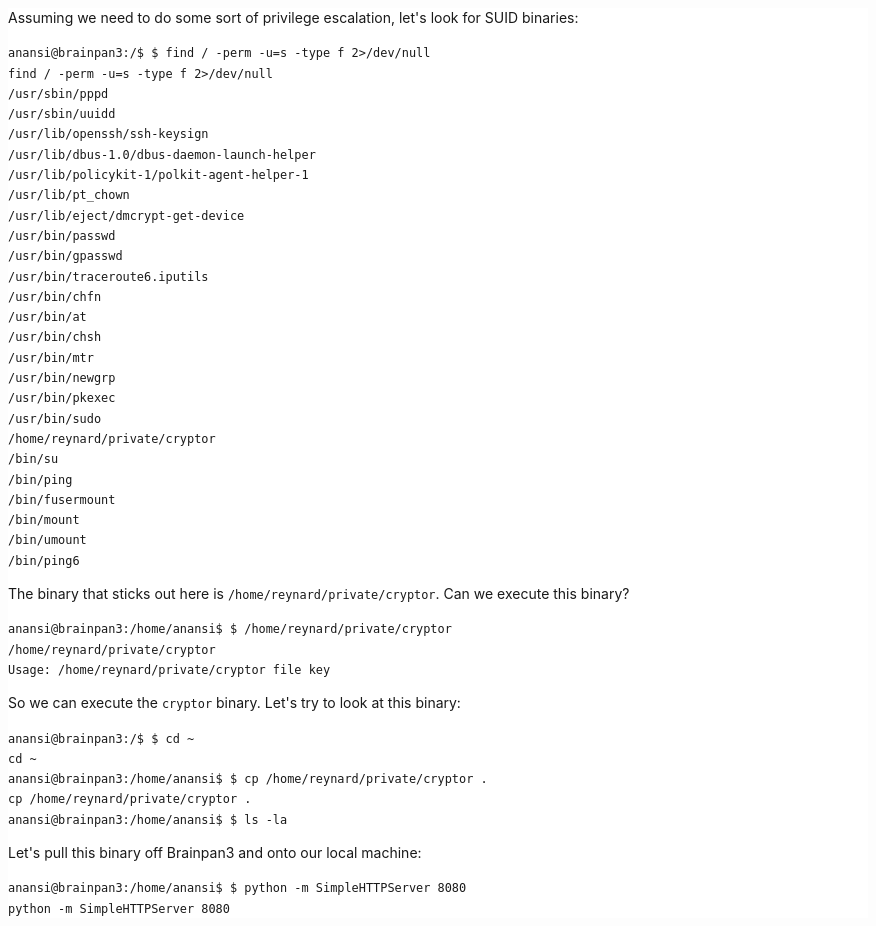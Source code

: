 Assuming we need to do some sort of privilege escalation, let's look for SUID binaries:

```
anansi@brainpan3:/$ $ find / -perm -u=s -type f 2>/dev/null
find / -perm -u=s -type f 2>/dev/null
/usr/sbin/pppd
/usr/sbin/uuidd
/usr/lib/openssh/ssh-keysign
/usr/lib/dbus-1.0/dbus-daemon-launch-helper
/usr/lib/policykit-1/polkit-agent-helper-1
/usr/lib/pt_chown
/usr/lib/eject/dmcrypt-get-device
/usr/bin/passwd
/usr/bin/gpasswd
/usr/bin/traceroute6.iputils
/usr/bin/chfn
/usr/bin/at
/usr/bin/chsh
/usr/bin/mtr
/usr/bin/newgrp
/usr/bin/pkexec
/usr/bin/sudo
/home/reynard/private/cryptor
/bin/su
/bin/ping
/bin/fusermount
/bin/mount
/bin/umount
/bin/ping6
```

The binary that sticks out here is `/home/reynard/private/cryptor`. Can we execute this binary?

```
anansi@brainpan3:/home/anansi$ $ /home/reynard/private/cryptor
/home/reynard/private/cryptor
Usage: /home/reynard/private/cryptor file key
```

So we can execute the `cryptor` binary. Let's try to look at this binary:

```
anansi@brainpan3:/$ $ cd ~
cd ~
anansi@brainpan3:/home/anansi$ $ cp /home/reynard/private/cryptor .
cp /home/reynard/private/cryptor .
anansi@brainpan3:/home/anansi$ $ ls -la
```

Let's pull this binary off Brainpan3 and onto our local machine:

```
anansi@brainpan3:/home/anansi$ $ python -m SimpleHTTPServer 8080
python -m SimpleHTTPServer 8080
```
